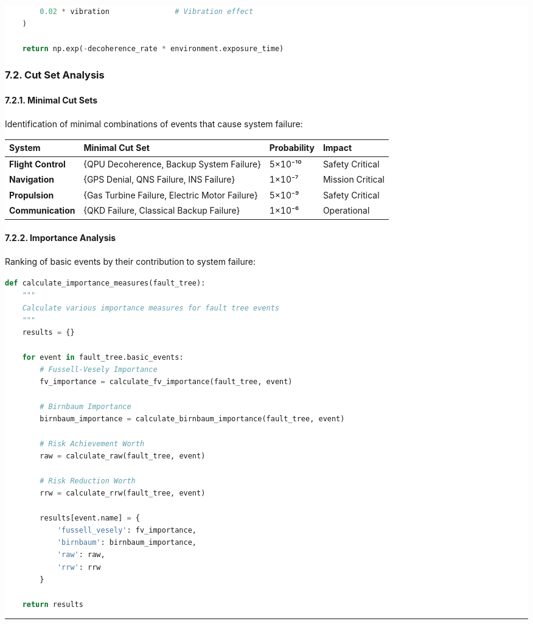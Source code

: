 ```python
        0.02 * vibration               # Vibration effect
    )
    
    return np.exp(-decoherence_rate * environment.exposure_time)
```

### 7.2. Cut Set Analysis

#### 7.2.1. Minimal Cut Sets
Identification of minimal combinations of events that cause system failure:

| System | Minimal Cut Set | Probability | Impact |
|:-------|:----------------|:------------|:-------|
| **Flight Control** | {QPU Decoherence, Backup System Failure} | 5×10⁻¹⁰ | Safety Critical |
| **Navigation** | {GPS Denial, QNS Failure, INS Failure} | 1×10⁻⁷ | Mission Critical |
| **Propulsion** | {Gas Turbine Failure, Electric Motor Failure} | 5×10⁻⁹ | Safety Critical |
| **Communication** | {QKD Failure, Classical Backup Failure} | 1×10⁻⁶ | Operational |

#### 7.2.2. Importance Analysis
Ranking of basic events by their contribution to system failure:

```python
def calculate_importance_measures(fault_tree):
    """
    Calculate various importance measures for fault tree events
    """
    results = {}
    
    for event in fault_tree.basic_events:
        # Fussell-Vesely Importance
        fv_importance = calculate_fv_importance(fault_tree, event)
        
        # Birnbaum Importance  
        birnbaum_importance = calculate_birnbaum_importance(fault_tree, event)
        
        # Risk Achievement Worth
        raw = calculate_raw(fault_tree, event)
        
        # Risk Reduction Worth
        rrw = calculate_rrw(fault_tree, event)
        
        results[event.name] = {
            'fussell_vesely': fv_importance,
            'birnbaum': birnbaum_importance,
            'raw': raw,
            'rrw': rrw
        }
    
    return results
```

---